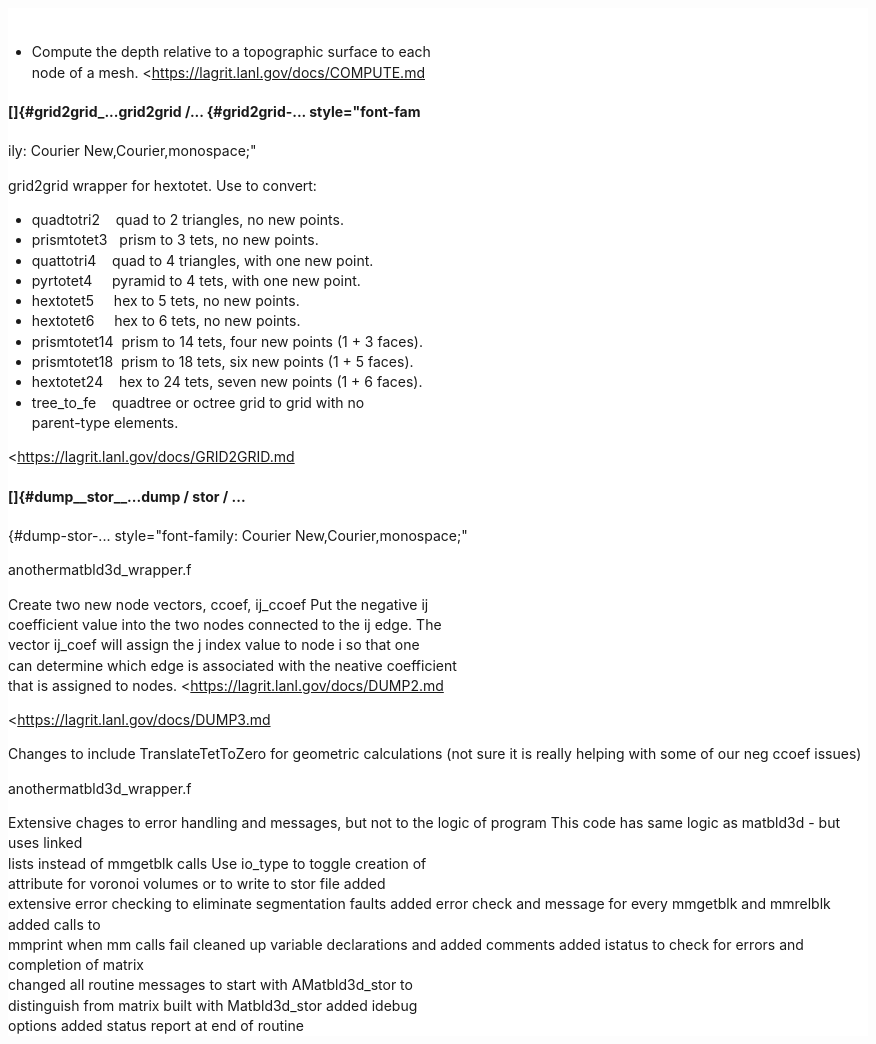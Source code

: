      
* Compute the depth relative to a topographic surface to each    
 node of a mesh. <https://lagrit.lanl.gov/docs/COMPUTE.md
          
 #### []{#grid2grid_...grid2grid /... {#grid2grid-... style="font-fam 
 ily: Courier New,Courier,monospace;"                                 

 grid2grid wrapper for hextotet. Use to convert:
                      
 -   quadtotri2    quad to 2 triangles, no new points.                 
 -   prismtotet3   prism to 3 tets, no new points.                     
 -   quattotri4    quad to 4 triangles, with one new point.            
 -   pyrtotet4     pyramid to 4 tets, with one new point.              
 -   hextotet5     hex to 5 tets, no new points.                       
 -   hextotet6     hex to 6 tets, no new points.                       
 -   prismtotet14  prism to 14 tets, four new points (1 + 3 faces).    
 -   prismtotet18  prism to 18 tets, six new points (1 + 5 faces).     
 -   hextotet24    hex to 24 tets, seven new points (1 + 6 faces).     
 -   tree\_to\_fe    quadtree or octree grid to grid with no           
     parent-type elements.                                             

 <https://lagrit.lanl.gov/docs/GRID2GRID.md
                        
 #### []{#dump__stor__...dump / stor / ...
                           
  {#dump-stor-... style="font-family: Courier New,Courier,monospace;" 

 anothermatbld3d\_wrapper.f
                                           
 Create two new node vectors, ccoef, ij\_ccoef Put the negative ij     
 coefficient value into the two nodes connected to the ij edge. The    
 vector ij\_coef will assign the j index value to node i so that one   
 can determine which edge is associated with the neative coefficient   
 that is assigned to nodes. <https://lagrit.lanl.gov/docs/DUMP2.md
 
 
                                                                     
 <https://lagrit.lanl.gov/docs/DUMP3.md
                            
 
                                                                     
 Changes to include TranslateTetToZero for geometric calculations (not 
 sure it is really helping with some of our neg ccoef issues)
         
 
                                                                     
 anothermatbld3d\_wrapper.f
                                           
 Extensive chages to error handling and messages, but not to the logic 
 of program This code has same logic as matbld3d - but uses linked     
 lists instead of mmgetblk calls Use io\_type to toggle creation of    
 attribute for voronoi volumes or to write to stor file added          
 extensive error checking to eliminate segmentation faults added error 
 check and message for every mmgetblk and mmrelblk added calls to      
 mmprint when mm calls fail cleaned up variable declarations and added 
 comments added istatus to check for errors and completion of matrix   
 changed all routine messages to start with AMatbld3d\_stor to         
 distinguish from matrix built with Matbld3d\_stor added idebug        
 options added status report at end of routine
                        